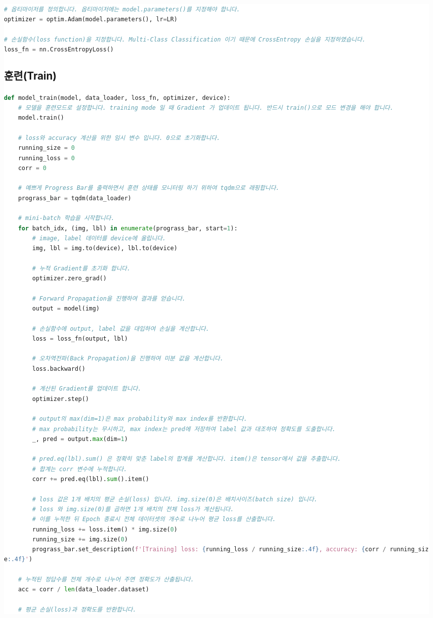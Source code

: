 ```python
# 옵티마이저를 정의합니다. 옵티마이저에는 model.parameters()를 지정해야 합니다.
optimizer = optim.Adam(model.parameters(), lr=LR)

# 손실함수(loss function)을 지정합니다. Multi-Class Classification 이기 때문에 CrossEntropy 손실을 지정하였습니다.
loss_fn = nn.CrossEntropyLoss()
```

## 훈련(Train)



```python
def model_train(model, data_loader, loss_fn, optimizer, device):
    # 모델을 훈련모드로 설정합니다. training mode 일 때 Gradient 가 업데이트 됩니다. 반드시 train()으로 모드 변경을 해야 합니다.
    model.train()
    
    # loss와 accuracy 계산을 위한 임시 변수 입니다. 0으로 초기화합니다.
    running_size = 0
    running_loss = 0
    corr = 0
    
    # 예쁘게 Progress Bar를 출력하면서 훈련 상태를 모니터링 하기 위하여 tqdm으로 래핑합니다.
    prograss_bar = tqdm(data_loader)
    
    # mini-batch 학습을 시작합니다.
    for batch_idx, (img, lbl) in enumerate(prograss_bar, start=1):
        # image, label 데이터를 device에 올립니다.
        img, lbl = img.to(device), lbl.to(device)
        
        # 누적 Gradient를 초기화 합니다.
        optimizer.zero_grad()
        
        # Forward Propagation을 진행하여 결과를 얻습니다.
        output = model(img)
        
        # 손실함수에 output, label 값을 대입하여 손실을 계산합니다.
        loss = loss_fn(output, lbl)
        
        # 오차역전파(Back Propagation)을 진행하여 미분 값을 계산합니다.
        loss.backward()
        
        # 계산된 Gradient를 업데이트 합니다.
        optimizer.step()
        
        # output의 max(dim=1)은 max probability와 max index를 반환합니다.
        # max probability는 무시하고, max index는 pred에 저장하여 label 값과 대조하여 정확도를 도출합니다.
        _, pred = output.max(dim=1)
        
        # pred.eq(lbl).sum() 은 정확히 맞춘 label의 합계를 계산합니다. item()은 tensor에서 값을 추출합니다.
        # 합계는 corr 변수에 누적합니다.
        corr += pred.eq(lbl).sum().item()
        
        # loss 값은 1개 배치의 평균 손실(loss) 입니다. img.size(0)은 배치사이즈(batch size) 입니다.
        # loss 와 img.size(0)를 곱하면 1개 배치의 전체 loss가 계산됩니다.
        # 이를 누적한 뒤 Epoch 종료시 전체 데이터셋의 개수로 나누어 평균 loss를 산출합니다.
        running_loss += loss.item() * img.size(0)
        running_size += img.size(0)
        prograss_bar.set_description(f'[Training] loss: {running_loss / running_size:.4f}, accuracy: {corr / running_size:.4f}')
        
    # 누적된 정답수를 전체 개수로 나누어 주면 정확도가 산출됩니다.
    acc = corr / len(data_loader.dataset)
    
    # 평균 손실(loss)과 정확도를 반환합니다.
```